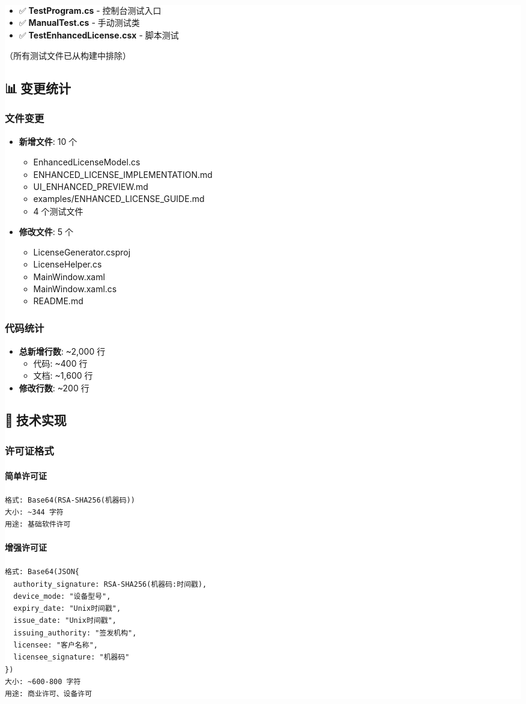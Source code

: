 - ✅ **TestProgram.cs** - 控制台测试入口
- ✅ **ManualTest.cs** - 手动测试类
- ✅ **TestEnhancedLicense.csx** - 脚本测试

（所有测试文件已从构建中排除）

## 📊 变更统计

### 文件变更
- **新增文件**: 10 个
  - EnhancedLicenseModel.cs
  - ENHANCED_LICENSE_IMPLEMENTATION.md
  - UI_ENHANCED_PREVIEW.md
  - examples/ENHANCED_LICENSE_GUIDE.md
  - 4 个测试文件

- **修改文件**: 5 个
  - LicenseGenerator.csproj
  - LicenseHelper.cs
  - MainWindow.xaml
  - MainWindow.xaml.cs
  - README.md

### 代码统计
- **总新增行数**: ~2,000 行
  - 代码: ~400 行
  - 文档: ~1,600 行
- **修改行数**: ~200 行

## 🔧 技术实现

### 许可证格式

#### 简单许可证
```
格式: Base64(RSA-SHA256(机器码))
大小: ~344 字符
用途: 基础软件许可
```

#### 增强许可证
```
格式: Base64(JSON{
  authority_signature: RSA-SHA256(机器码:时间戳),
  device_mode: "设备型号",
  expiry_date: "Unix时间戳",
  issue_date: "Unix时间戳",
  issuing_authority: "签发机构",
  licensee: "客户名称",
  licensee_signature: "机器码"
})
大小: ~600-800 字符
用途: 商业许可、设备许可
```
